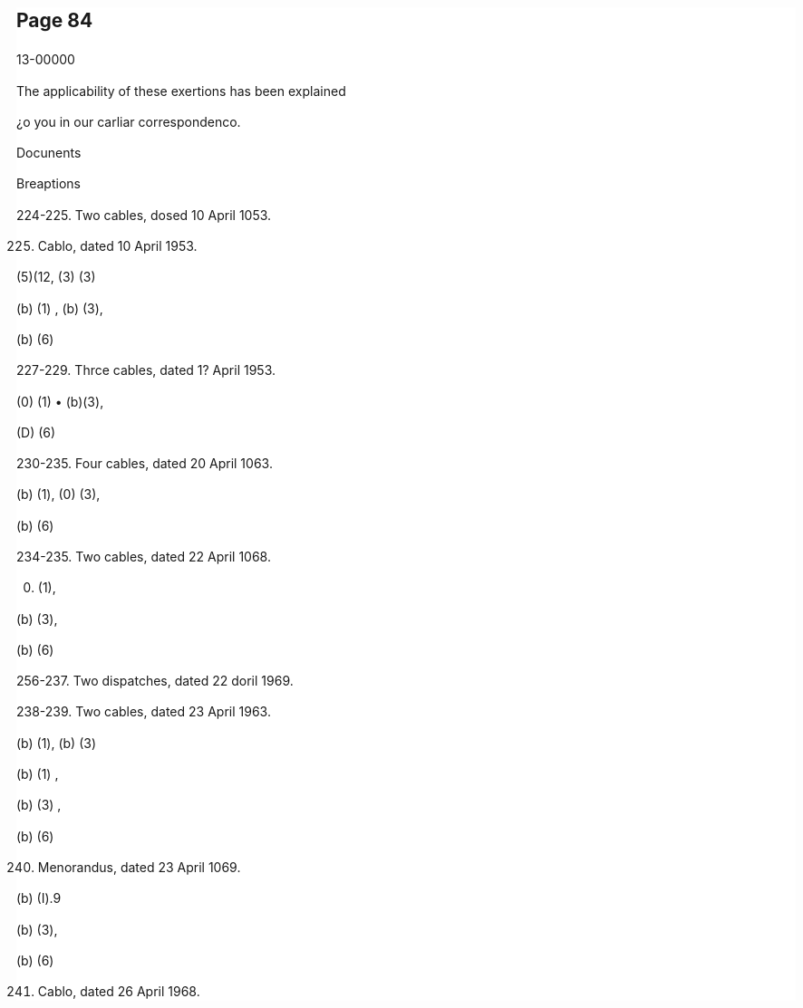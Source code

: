## Page 84

13-00000

The applicability of these exertions has been explained

¿o you in our carliar correspondenco.

Docunents

Breaptions

224-225. Two cables, dosed 10 April 1053.

225. Cablo, dated 10 April 1953.

(5)(12, (3) (3)

(b) (1) , (b) (3),

(b) (6)

227-229. Thrce cables, dated 1? April 1953.

(0) (1) • (b)(3),

(D) (6)

230-235. Four cables, dated 20 April 1063.

(b) (1), (0) (3),

(b) (6)

234-235. Two cables, dated 22 April 1068.

0) (1),

(b) (3),

(b) (6)

256-237. Two dispatches, dated 22 doril 1969.

238-239. Two cables, dated 23 April 1963.

(b) (1), (b) (3)

(b) (1) ,

(b) (3) ,

(b) (6)

240. Menorandus, dated 23 April 1069.

(b) (I).9

(b) (3),

(b) (6)

241. Cablo, dated 26 April 1968.

